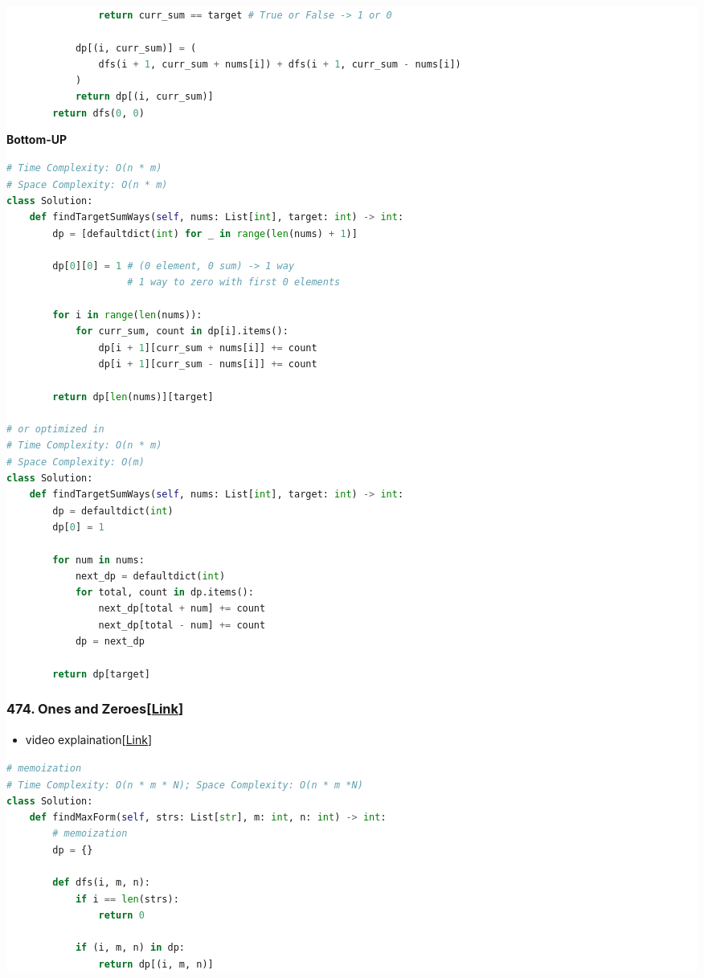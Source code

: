 ```python
                return curr_sum == target # True or False -> 1 or 0
            
            dp[(i, curr_sum)] = (
                dfs(i + 1, curr_sum + nums[i]) + dfs(i + 1, curr_sum - nums[i])
            )
            return dp[(i, curr_sum)]
        return dfs(0, 0)
```
__Bottom-UP__
```python
# Time Complexity: O(n * m)
# Space Complexity: O(n * m)
class Solution:
    def findTargetSumWays(self, nums: List[int], target: int) -> int:
        dp = [defaultdict(int) for _ in range(len(nums) + 1)]

        dp[0][0] = 1 # (0 element, 0 sum) -> 1 way
                     # 1 way to zero with first 0 elements
        
        for i in range(len(nums)):
            for curr_sum, count in dp[i].items():
                dp[i + 1][curr_sum + nums[i]] += count
                dp[i + 1][curr_sum - nums[i]] += count

        return dp[len(nums)][target]

# or optimized in
# Time Complexity: O(n * m)
# Space Complexity: O(m)
class Solution:
    def findTargetSumWays(self, nums: List[int], target: int) -> int:
        dp = defaultdict(int)
        dp[0] = 1

        for num in nums:
            next_dp = defaultdict(int)
            for total, count in dp.items():
                next_dp[total + num] += count
                next_dp[total - num] += count
            dp = next_dp
            
        return dp[target]
```

### 474. Ones and Zeroes[[Link](https://leetcode.com/problems/ones-and-zeroes/description/)]

- video explaination[[Link](https://neetcode.io/solutions/ones-and-zeroes)]

```python
# memoization
# Time Complexity: O(n * m * N); Space Complexity: O(n * m *N)
class Solution:
    def findMaxForm(self, strs: List[str], m: int, n: int) -> int:
        # memoization
        dp = {}

        def dfs(i, m, n):
            if i == len(strs):
                return 0
            
            if (i, m, n) in dp:
                return dp[(i, m, n)]

```